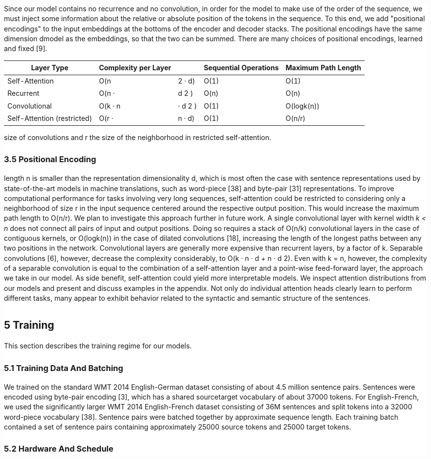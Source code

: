 Since our model contains no recurrence and no convolution, in order for the model to make use of the order of the sequence, we must inject some information about the relative or absolute position of the tokens in the sequence. To this end, we add "positional encodings" to the input embeddings at the bottoms of the encoder and decoder stacks. The positional encodings have the same dimension dmodel as the embeddings, so that the two can be summed. There are many choices of positional encodings, learned and fixed [9].

| Layer Type                   | Complexity per Layer   |         | Sequential Operations   | Maximum Path Length   |
|------------------------------|------------------------|---------|-------------------------|-----------------------|
| Self\-Attention              | O(n                    | 2 · d)  | O(1)                    | O(1)                  |
| Recurrent                    | O(n ·                  | d 2 )   | O(n)                    | O(n)                  |
| Convolutional                | O(k · n                | · d 2 ) | O(1)                    | O(logk(n))            |
| Self\-Attention (restricted) | O(r ·                  | n ·  d) | O(1)                    | O(n/r)                |

size of convolutions and r the size of the neighborhood in restricted self-attention.

### 3.5 Positional Encoding

length n is smaller than the representation dimensionality d, which is most often the case with sentence representations used by state-of-the-art models in machine translations, such as word-piece [38] and byte-pair [31] representations. To improve computational performance for tasks involving very long sequences, self-attention could be restricted to considering only a neighborhood of size r in the input sequence centered around the respective output position. This would increase the maximum path length to O(n/r). We plan to investigate this approach further in future work. A single convolutional layer with kernel width *k < n* does not connect all pairs of input and output positions. Doing so requires a stack of O(n/k) convolutional layers in the case of contiguous kernels, or O(logk(n)) in the case of dilated convolutions [18], increasing the length of the longest paths between any two positions in the network. Convolutional layers are generally more expensive than recurrent layers, by a factor of k. Separable convolutions [6], however, decrease the complexity considerably, to O(k · n · d + n · d 2). Even with k = n, however, the complexity of a separable convolution is equal to the combination of a self-attention layer and a point-wise feed-forward layer, the approach we take in our model. As side benefit, self-attention could yield more interpretable models. We inspect attention distributions from our models and present and discuss examples in the appendix. Not only do individual attention heads clearly learn to perform different tasks, many appear to exhibit behavior related to the syntactic and semantic structure of the sentences.

## 5 Training

This section describes the training regime for our models.

### 5.1 Training Data And Batching

We trained on the standard WMT 2014 English-German dataset consisting of about 4.5 million sentence pairs. Sentences were encoded using byte-pair encoding [3], which has a shared sourcetarget vocabulary of about 37000 tokens. For English-French, we used the significantly larger WMT 2014 English-French dataset consisting of 36M sentences and split tokens into a 32000 word-piece vocabulary [38]. Sentence pairs were batched together by approximate sequence length. Each training batch contained a set of sentence pairs containing approximately 25000 source tokens and 25000 target tokens.

### 5.2 Hardware And Schedule
